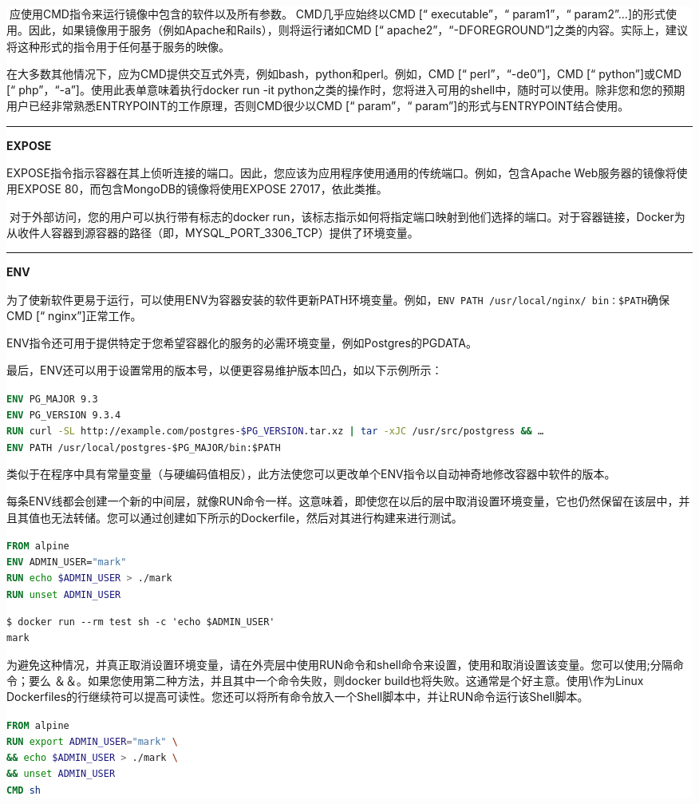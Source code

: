 ​		应使用CMD指令来运行镜像中包含的软件以及所有参数。 CMD几乎应始终以CMD [“ executable”，“ param1”，“ param2”…]的形式使用。因此，如果镜像用于服务（例如Apache和Rails），则将运行诸如CMD [“ apache2”，“-DFOREGROUND”]之类的内容。实际上，建议将这种形式的指令用于任何基于服务的映像。

​		在大多数其他情况下，应为CMD提供交互式外壳，例如bash，python和perl。例如，CMD [“ perl”，“-de0”]，CMD [“ python”]或CMD [“ php”，“-a”]。使用此表单意味着执行docker run -it python之类的操作时，您将进入可用的shell中，随时可以使用。除非您和您的预期用户已经非常熟悉ENTRYPOINT的工作原理，否则CMD很少以CMD [“ param”，“ param”]的形式与ENTRYPOINT结合使用。

****

**EXPOSE**

​		EXPOSE指令指示容器在其上侦听连接的端口。因此，您应该为应用程序使用通用的传统端口。例如，包含Apache Web服务器的镜像将使用EXPOSE 80，而包含MongoDB的镜像将使用EXPOSE 27017，依此类推。

​		对于外部访问，您的用户可以执行带有标志的docker run，该标志指示如何将指定端口映射到他们选择的端口。对于容器链接，Docker为从收件人容器到源容器的路径（即，MYSQL_PORT_3306_TCP）提供了环境变量。

****

**ENV**

​		为了使新软件更易于运行，可以使用ENV为容器安装的软件更新PATH环境变量。例如，`ENV PATH /usr/local/nginx/ bin：$PATH`确保CMD [“ nginx”]正常工作。

​		ENV指令还可用于提供特定于您希望容器化的服务的必需环境变量，例如Postgres的PGDATA。

​		最后，ENV还可以用于设置常用的版本号，以便更容易维护版本凹凸，如以下示例所示：

```dockerfile
ENV PG_MAJOR 9.3
ENV PG_VERSION 9.3.4
RUN curl -SL http://example.com/postgres-$PG_VERSION.tar.xz | tar -xJC /usr/src/postgress && …
ENV PATH /usr/local/postgres-$PG_MAJOR/bin:$PATH
```

​		类似于在程序中具有常量变量（与硬编码值相反），此方法使您可以更改单个ENV指令以自动神奇地修改容器中软件的版本。

​		每条ENV线都会创建一个新的中间层，就像RUN命令一样。这意味着，即使您在以后的层中取消设置环境变量，它也仍然保留在该层中，并且其值也无法转储。您可以通过创建如下所示的Dockerfile，然后对其进行构建来进行测试。

```dockerfile
FROM alpine
ENV ADMIN_USER="mark"
RUN echo $ADMIN_USER > ./mark
RUN unset ADMIN_USER
```

```shell
$ docker run --rm test sh -c 'echo $ADMIN_USER'
mark
```

​		为避免这种情况，并真正取消设置环境变量，请在外壳层中使用RUN命令和shell命令来设置，使用和取消设置该变量。您可以使用;分隔命令；要么 ＆＆。如果您使用第二种方法，并且其中一个命令失败，则docker build也将失败。这通常是个好主意。使用\作为Linux Dockerfiles的行继续符可以提高可读性。您还可以将所有命令放入一个Shell脚本中，并让RUN命令运行该Shell脚本。

```dockerfile
FROM alpine
RUN export ADMIN_USER="mark" \
&& echo $ADMIN_USER > ./mark \
&& unset ADMIN_USER
CMD sh
```
